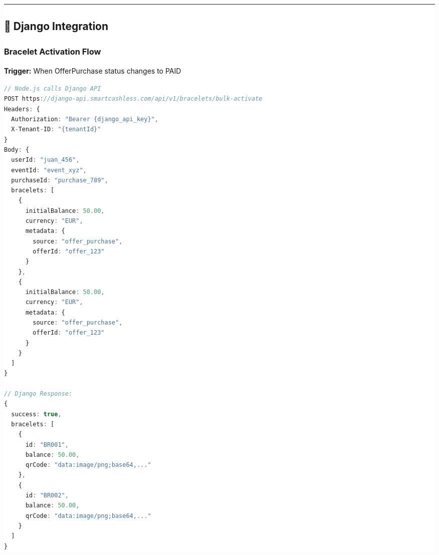 ```typescript
```

---

## 🔗 Django Integration

### Bracelet Activation Flow

**Trigger:** When OfferPurchase status changes to PAID

```typescript
// Node.js calls Django API
POST https://django-api.smartcashless.com/api/v1/bracelets/bulk-activate
Headers: {
  Authorization: "Bearer {django_api_key}",
  X-Tenant-ID: "{tenantId}"
}
Body: {
  userId: "juan_456",
  eventId: "event_xyz",
  purchaseId: "purchase_789",
  bracelets: [
    {
      initialBalance: 50.00,
      currency: "EUR",
      metadata: {
        source: "offer_purchase",
        offerId: "offer_123"
      }
    },
    {
      initialBalance: 50.00,
      currency: "EUR",
      metadata: {
        source: "offer_purchase",
        offerId: "offer_123"
      }
    }
  ]
}

// Django Response:
{
  success: true,
  bracelets: [
    {
      id: "BR001",
      balance: 50.00,
      qrCode: "data:image/png;base64,..."
    },
    {
      id: "BR002",
      balance: 50.00,
      qrCode: "data:image/png;base64,..."
    }
  ]
}
```

